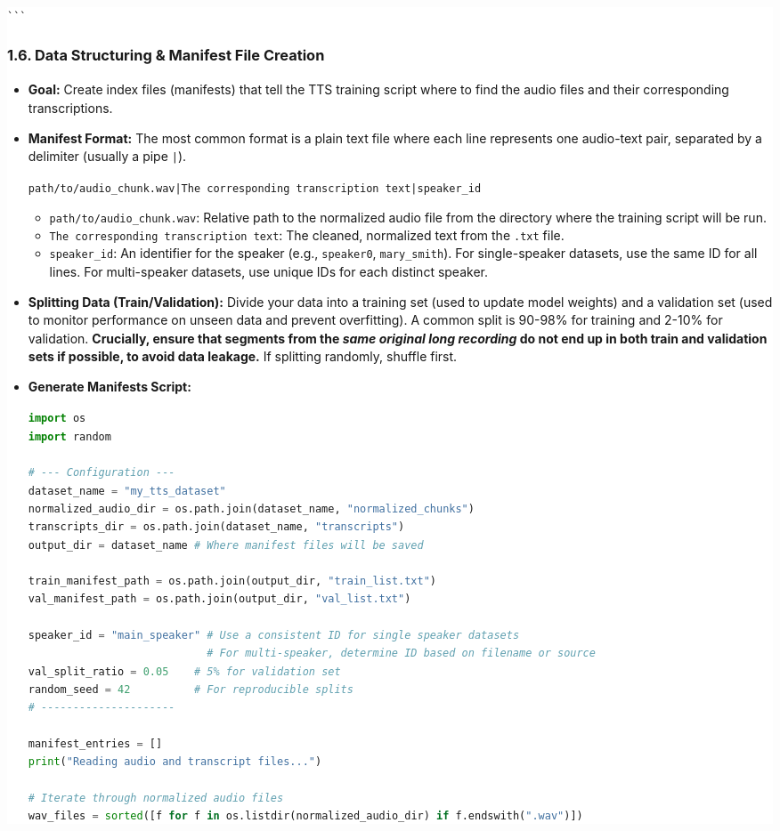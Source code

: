    ```

### 1.6. Data Structuring & Manifest File Creation

-   **Goal:** Create index files (manifests) that tell the TTS training script where to find the audio files and their corresponding transcriptions.
-   **Manifest Format:** The most common format is a plain text file where each line represents one audio-text pair, separated by a delimiter (usually a pipe `|`).
    ```
    path/to/audio_chunk.wav|The corresponding transcription text|speaker_id
    ```
    *   `path/to/audio_chunk.wav`: Relative path to the normalized audio file from the directory where the training script will be run.
    *   `The corresponding transcription text`: The cleaned, normalized text from the `.txt` file.
    *   `speaker_id`: An identifier for the speaker (e.g., `speaker0`, `mary_smith`). For single-speaker datasets, use the same ID for all lines. For multi-speaker datasets, use unique IDs for each distinct speaker.
-   **Splitting Data (Train/Validation):** Divide your data into a training set (used to update model weights) and a validation set (used to monitor performance on unseen data and prevent overfitting). A common split is 90-98% for training and 2-10% for validation. **Crucially, ensure that segments from the *same original long recording* do not end up in both train and validation sets if possible, to avoid data leakage.** If splitting randomly, shuffle first.
-   **Generate Manifests Script:**

    ```python
    import os
    import random

    # --- Configuration ---
    dataset_name = "my_tts_dataset"
    normalized_audio_dir = os.path.join(dataset_name, "normalized_chunks")
    transcripts_dir = os.path.join(dataset_name, "transcripts")
    output_dir = dataset_name # Where manifest files will be saved

    train_manifest_path = os.path.join(output_dir, "train_list.txt")
    val_manifest_path = os.path.join(output_dir, "val_list.txt")

    speaker_id = "main_speaker" # Use a consistent ID for single speaker datasets
                                # For multi-speaker, determine ID based on filename or source
    val_split_ratio = 0.05    # 5% for validation set
    random_seed = 42          # For reproducible splits
    # ---------------------

    manifest_entries = []
    print("Reading audio and transcript files...")

    # Iterate through normalized audio files
    wav_files = sorted([f for f in os.listdir(normalized_audio_dir) if f.endswith(".wav")])
